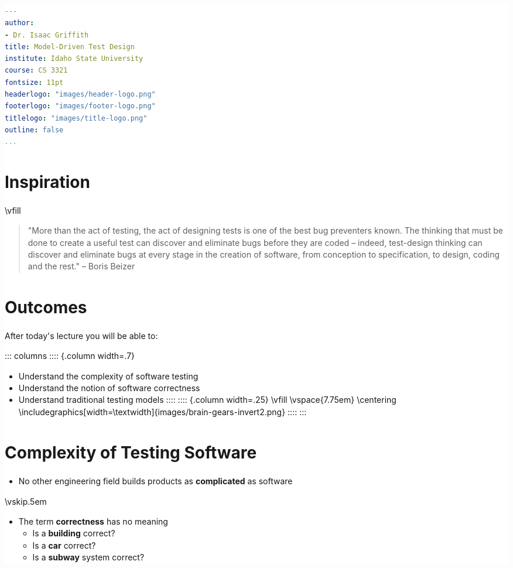 ```yaml
---
author:
- Dr. Isaac Griffith
title: Model-Driven Test Design
institute: Idaho State University
course: CS 3321
fontsize: 11pt
headerlogo: "images/header-logo.png"
footerlogo: "images/footer-logo.png"
titlelogo: "images/title-logo.png"
outline: false
...
```


# Inspiration

\vfill
>"More than the act of testing, the act of designing tests is one of the best bug preventers known. The thinking that must be done to create a useful test can discover and eliminate bugs before they are coded – indeed, test-design thinking can discover and eliminate bugs at every stage in the creation of software, from conception to specification, to design, coding and the rest." – Boris Beizer

# Outcomes

After today's lecture you will be able to:

::: columns
:::: {.column width=.7}
* Understand the complexity of software testing
* Understand the notion of software correctness
* Understand traditional testing models
::::
:::: {.column width=.25}
\vfill
\vspace{7.75em}
\centering
\includegraphics[width=\textwidth]{images/brain-gears-invert2.png}
::::
:::

# Complexity of Testing Software

* No other engineering field builds products as **complicated** as software

\vskip.5em

* The term **correctness** has no meaning
  - Is a **building** correct?
  - Is a **car** correct?
  - Is a **subway** system correct?
